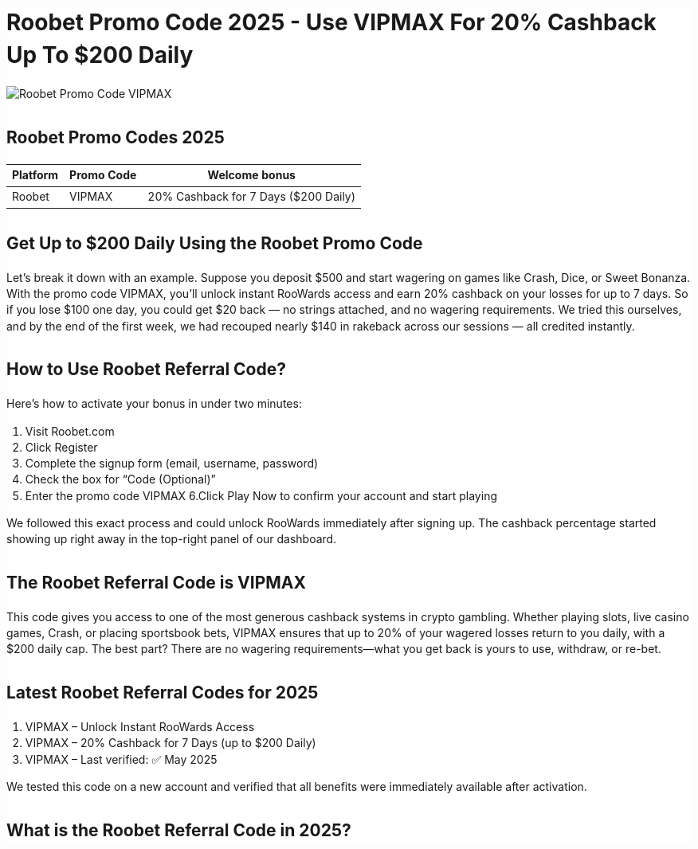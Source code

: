 # Roobet Promo Code 2025 - Use VIPMAX For 20% Cashback Up To $200 Daily
![Roobet Promo Code VIPMAX](https://github.com/user-attachments/assets/fc1aac99-51a1-474b-858a-998f7a97a959)

## Roobet Promo Codes 2025
 | Platform  | Promo Code | Welcome bonus |
 | ------------- | ------------- | ------------- |
 | Roobet  | VIPMAX  | 20% Cashback for 7 Days ($200 Daily) |
## Get Up to $200 Daily Using the Roobet Promo Code

Let’s break it down with an example. Suppose you deposit $500 and start wagering on games like Crash, Dice, or Sweet Bonanza. With the promo code VIPMAX, you’ll unlock instant RooWards access and earn 20% cashback on your losses for up to 7 days. So if you lose $100 one day, you could get $20 back — no strings attached, and no wagering requirements. We tried this ourselves, and by the end of the first week, we had recouped nearly $140 in rakeback across our sessions — all credited instantly.

## How to Use Roobet Referral Code?

Here’s how to activate your bonus in under two minutes:
1. Visit Roobet.com
2. Click Register
3. Complete the signup form (email, username, password)
4. Check the box for “Code (Optional)”
5. Enter the promo code VIPMAX
6.Click Play Now to confirm your account and start playing

We followed this exact process and could unlock RooWards immediately after signing up. The cashback percentage started showing up right away in the top-right panel of our dashboard.

## The Roobet Referral Code is VIPMAX

This code gives you access to one of the most generous cashback systems in crypto gambling. Whether playing slots, live casino games, Crash, or placing sportsbook bets, VIPMAX ensures that up to 20% of your wagered losses return to you daily, with a $200 daily cap. The best part? There are no wagering requirements—what you get back is yours to use, withdraw, or re-bet.

## Latest Roobet Referral Codes for 2025

1. VIPMAX – Unlock Instant RooWards Access
2. VIPMAX – 20% Cashback for 7 Days (up to $200 Daily)
3. VIPMAX – Last verified: ✅ May 2025

We tested this code on a new account and verified that all benefits were immediately available after activation.

## What is the Roobet Referral Code in 2025?
